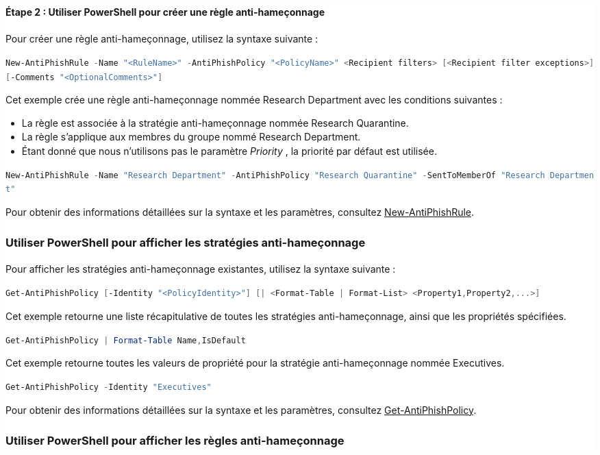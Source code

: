#### <a name="step-2-use-powershell-to-create-an-anti-phish-rule"></a>Étape 2 : Utiliser PowerShell pour créer une règle anti-hameçonnage

Pour créer une règle anti-hameçonnage, utilisez la syntaxe suivante :

```PowerShell
New-AntiPhishRule -Name "<RuleName>" -AntiPhishPolicy "<PolicyName>" <Recipient filters> [<Recipient filter exceptions>] [-Comments "<OptionalComments>"]
```

Cet exemple crée une règle anti-hameçonnage nommée Research Department avec les conditions suivantes :

- La règle est associée à la stratégie anti-hameçonnage nommée Research Quarantine.
- La règle s’applique aux membres du groupe nommé Research Department.
- Étant donné que nous n’utilisons pas le paramètre _Priority_ , la priorité par défaut est utilisée.

```powershell
New-AntiPhishRule -Name "Research Department" -AntiPhishPolicy "Research Quarantine" -SentToMemberOf "Research Department"
```

Pour obtenir des informations détaillées sur la syntaxe et les paramètres, consultez [New-AntiPhishRule](/powershell/module/exchange/New-AntiPhishRule).

### <a name="use-powershell-to-view-anti-phish-policies"></a>Utiliser PowerShell pour afficher les stratégies anti-hameçonnage

Pour afficher les stratégies anti-hameçonnage existantes, utilisez la syntaxe suivante :

```PowerShell
Get-AntiPhishPolicy [-Identity "<PolicyIdentity>"] [| <Format-Table | Format-List> <Property1,Property2,...>]
```

Cet exemple retourne une liste récapitulative de toutes les stratégies anti-hameçonnage, ainsi que les propriétés spécifiées.

```PowerShell
Get-AntiPhishPolicy | Format-Table Name,IsDefault
```

Cet exemple retourne toutes les valeurs de propriété pour la stratégie anti-hameçonnage nommée Executives.

```PowerShell
Get-AntiPhishPolicy -Identity "Executives"
```

Pour obtenir des informations détaillées sur la syntaxe et les paramètres, consultez [Get-AntiPhishPolicy](/powershell/module/exchange/Get-AntiPhishPolicy).

### <a name="use-powershell-to-view-anti-phish-rules"></a>Utiliser PowerShell pour afficher les règles anti-hameçonnage
